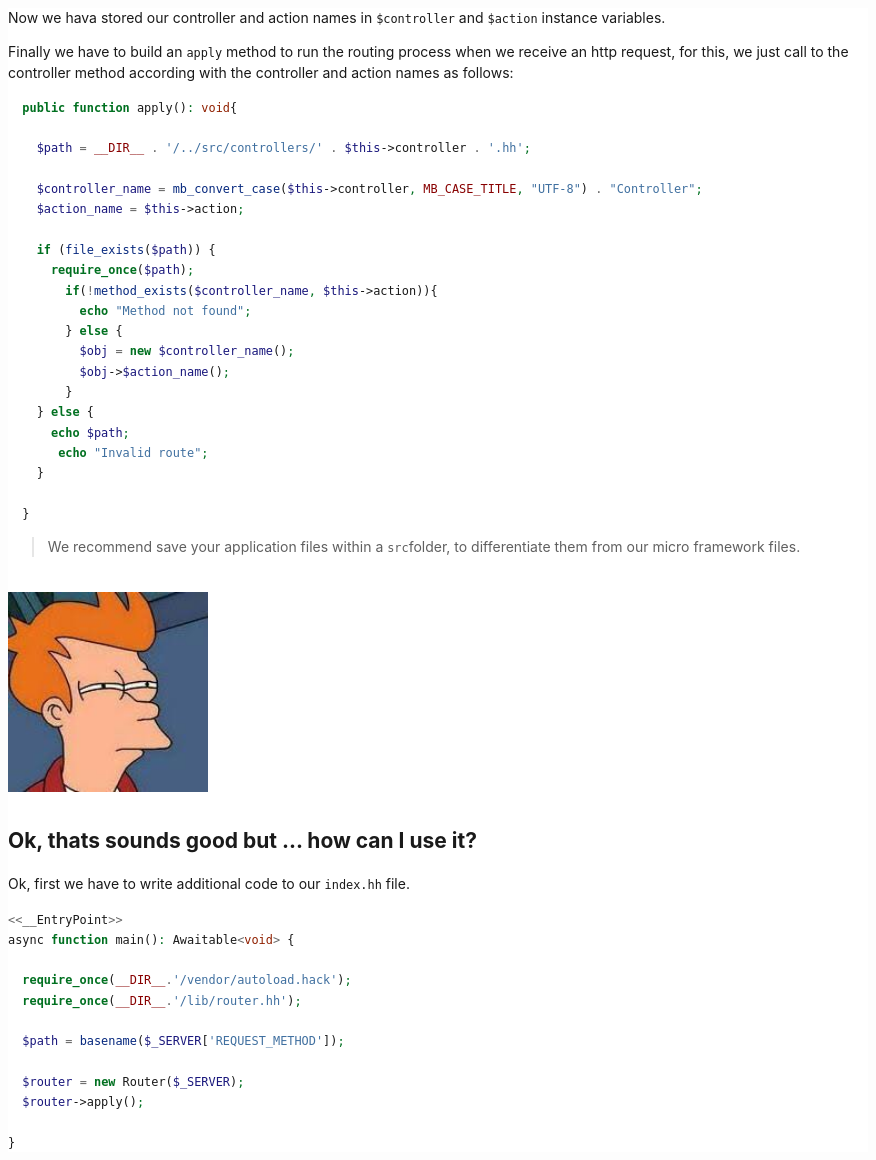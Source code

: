 Now we hava stored our controller and action names in `$controller` and `$action` instance variables.

Finally we have to build an `apply` method to run the routing process when we receive an http request, for this, we just call to the controller method according with the controller and action names as follows:

```php
  public function apply(): void{

    $path = __DIR__ . '/../src/controllers/' . $this->controller . '.hh';

    $controller_name = mb_convert_case($this->controller, MB_CASE_TITLE, "UTF-8") . "Controller";
    $action_name = $this->action;

    if (file_exists($path)) {
      require_once($path); 
        if(!method_exists($controller_name, $this->action)){
          echo "Method not found";
        } else {
          $obj = new $controller_name();
          $obj->$action_name();
        }
    } else {
      echo $path;
       echo "Invalid route";
    }

  }
```

> We recommend save your application files within a `src`folder, to differentiate them from our micro framework files.

<br/>

<img src="docs/meme3.jpeg" width="200">

## Ok, thats sounds good but ... how can I use it?

Ok, first we have to write additional code to our `index.hh` file.

```php
<<__EntryPoint>>
async function main(): Awaitable<void> {

  require_once(__DIR__.'/vendor/autoload.hack');
  require_once(__DIR__.'/lib/router.hh');

  $path = basename($_SERVER['REQUEST_METHOD']);

  $router = new Router($_SERVER);
  $router->apply(); 

}
```
